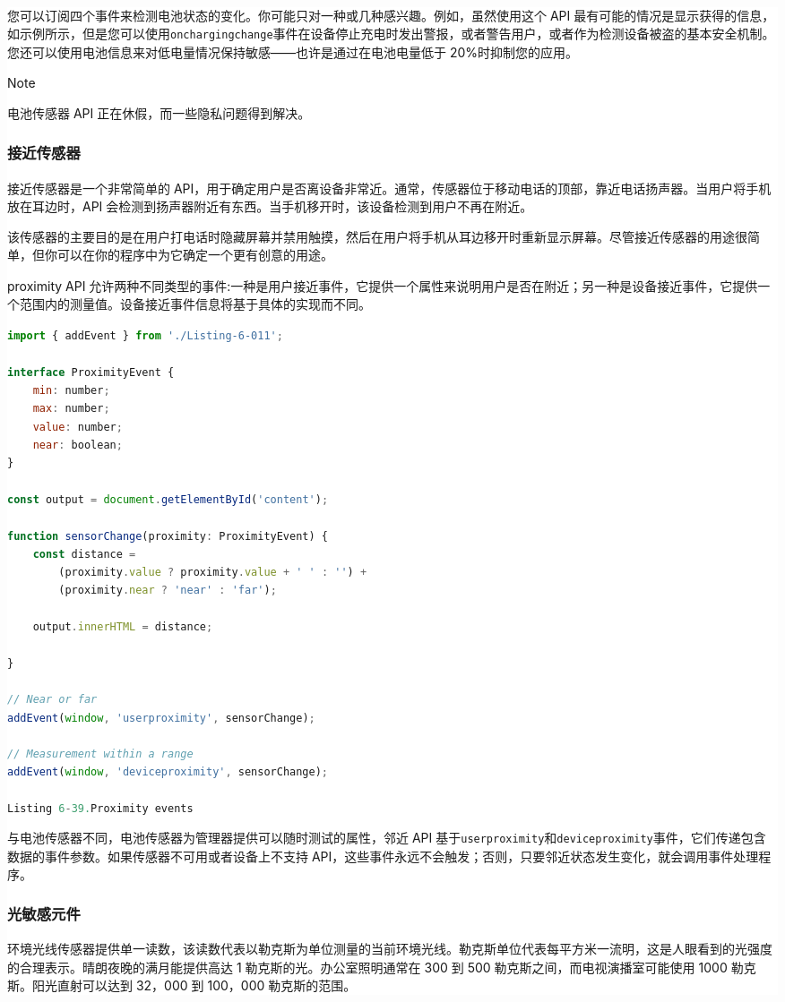 您可以订阅四个事件来检测电池状态的变化。你可能只对一种或几种感兴趣。例如，虽然使用这个 API 最有可能的情况是显示获得的信息，如示例所示，但是您可以使用`onchargingchange`事件在设备停止充电时发出警报，或者警告用户，或者作为检测设备被盗的基本安全机制。您还可以使用电池信息来对低电量情况保持敏感——也许是通过在电池电量低于 20%时抑制您的应用。

Note

电池传感器 API 正在休假，而一些隐私问题得到解决。

### 接近传感器

接近传感器是一个非常简单的 API，用于确定用户是否离设备非常近。通常，传感器位于移动电话的顶部，靠近电话扬声器。当用户将手机放在耳边时，API 会检测到扬声器附近有东西。当手机移开时，该设备检测到用户不再在附近。

该传感器的主要目的是在用户打电话时隐藏屏幕并禁用触摸，然后在用户将手机从耳边移开时重新显示屏幕。尽管接近传感器的用途很简单，但你可以在你的程序中为它确定一个更有创意的用途。

proximity API 允许两种不同类型的事件:一种是用户接近事件，它提供一个属性来说明用户是否在附近；另一种是设备接近事件，它提供一个范围内的测量值。设备接近事件信息将基于具体的实现而不同。

```js
import { addEvent } from './Listing-6-011';

interface ProximityEvent {
    min: number;
    max: number;
    value: number;
    near: boolean;
}

const output = document.getElementById('content');

function sensorChange(proximity: ProximityEvent) {
    const distance =
        (proximity.value ? proximity.value + ' ' : '') +
        (proximity.near ? 'near' : 'far');

    output.innerHTML = distance;

}

// Near or far
addEvent(window, 'userproximity', sensorChange);

// Measurement within a range
addEvent(window, 'deviceproximity', sensorChange);

Listing 6-39.Proximity events

```

与电池传感器不同，电池传感器为管理器提供可以随时测试的属性，邻近 API 基于`userproximity`和`deviceproximity`事件，它们传递包含数据的事件参数。如果传感器不可用或者设备上不支持 API，这些事件永远不会触发；否则，只要邻近状态发生变化，就会调用事件处理程序。

### 光敏感元件

环境光线传感器提供单一读数，该读数代表以勒克斯为单位测量的当前环境光线。勒克斯单位代表每平方米一流明，这是人眼看到的光强度的合理表示。晴朗夜晚的满月能提供高达 1 勒克斯的光。办公室照明通常在 300 到 500 勒克斯之间，而电视演播室可能使用 1000 勒克斯。阳光直射可以达到 32，000 到 100，000 勒克斯的范围。
